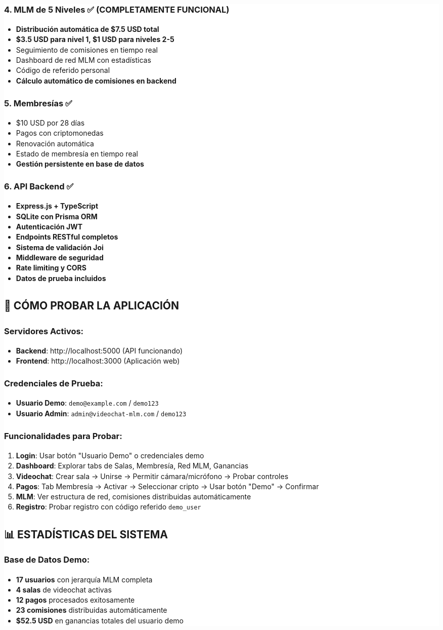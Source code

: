 ### 4. **MLM de 5 Niveles** ✅ (COMPLETAMENTE FUNCIONAL)
- **Distribución automática de $7.5 USD total**
- **$3.5 USD para nivel 1, $1 USD para niveles 2-5**
- Seguimiento de comisiones en tiempo real
- Dashboard de red MLM con estadísticas
- Código de referido personal
- **Cálculo automático de comisiones en backend**

### 5. **Membresías** ✅
- $10 USD por 28 días
- Pagos con criptomonedas
- Renovación automática
- Estado de membresía en tiempo real
- **Gestión persistente en base de datos**

### 6. **API Backend** ✅
- **Express.js + TypeScript**
- **SQLite con Prisma ORM**
- **Autenticación JWT**
- **Endpoints RESTful completos**
- **Sistema de validación Joi**
- **Middleware de seguridad**
- **Rate limiting y CORS**
- **Datos de prueba incluidos**

## 🚀 CÓMO PROBAR LA APLICACIÓN

### **Servidores Activos:**
- **Backend**: http://localhost:5000 (API funcionando)
- **Frontend**: http://localhost:3000 (Aplicación web)

### **Credenciales de Prueba:**
- **Usuario Demo**: `demo@example.com` / `demo123`
- **Usuario Admin**: `admin@videochat-mlm.com` / `demo123`

### **Funcionalidades para Probar:**
1. **Login**: Usar botón "Usuario Demo" o credenciales demo
2. **Dashboard**: Explorar tabs de Salas, Membresía, Red MLM, Ganancias
3. **Videochat**: Crear sala → Unirse → Permitir cámara/micrófono → Probar controles
4. **Pagos**: Tab Membresía → Activar → Seleccionar cripto → Usar botón "Demo" → Confirmar
5. **MLM**: Ver estructura de red, comisiones distribuidas automáticamente
6. **Registro**: Probar registro con código referido `demo_user`

## 📊 ESTADÍSTICAS DEL SISTEMA

### **Base de Datos Demo:**
- **17 usuarios** con jerarquía MLM completa
- **4 salas** de videochat activas
- **12 pagos** procesados exitosamente
- **23 comisiones** distribuidas automáticamente
- **$52.5 USD** en ganancias totales del usuario demo
